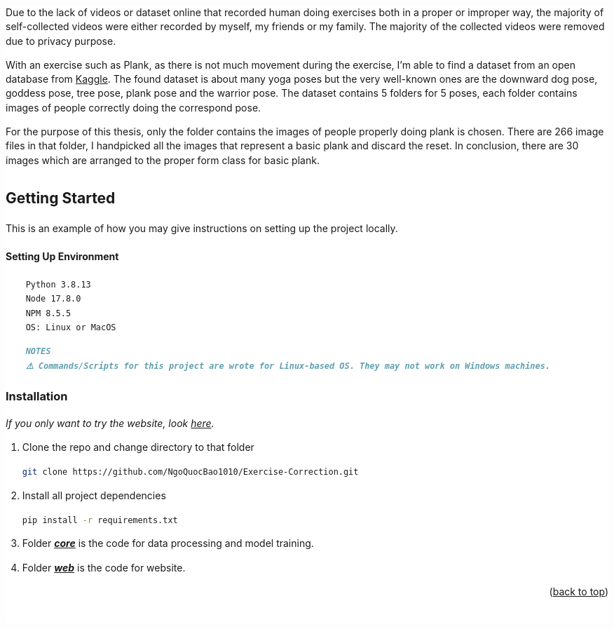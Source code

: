 Due to the lack of videos or dataset online that recorded human doing exercises both in a proper or improper way, the majority of self-collected videos were either recorded by myself, my friends or my family. The majority of the collected videos were removed due to privacy purpose.

With an exercise such as Plank, as there is not much movement during the exercise, I’m able to find a dataset from an open database from [Kaggle](https://www.kaggle.com/datasets/niharika41298/yoga-poses-dataset). The found dataset is about many yoga poses but the very well-known ones are the downward dog pose, goddess pose, tree pose, plank pose and the warrior pose. The dataset contains 5 folders for 5 poses, each folder contains images of people correctly doing the correspond pose.

For the purpose of this thesis, only the folder contains the images of people properly doing plank is chosen. There are 266 image files in that folder, I handpicked all the images that represent a basic plank and discard the reset. In conclusion, there are 30 images which are arranged to the proper form class for basic plank.

## Getting Started

This is an example of how you may give instructions on setting up the project locally.

#### Setting Up Environment

```
    Python 3.8.13
    Node 17.8.0
    NPM 8.5.5
    OS: Linux or MacOS
```

```markdown
    NOTES
    ⚠️ Commands/Scripts for this project are wrote for Linux-based OS. They may not work on Windows machines.
```

### Installation

_If you only want to try the website, look [here](./web/README.md)._

1. Clone the repo and change directory to that folder

    ```sh
    git clone https://github.com/NgoQuocBao1010/Exercise-Correction.git
    ```

1. Install all project dependencies

    ```bash
    pip install -r requirements.txt
    ```

1. Folder **_[core](./core/README.md)_** is the code for data processing and model training.
1. Folder **_[web](./web/README.md)_** is the code for website.

<p align="right">(<a href="#top">back to top</a>)</p>


<div id="Usage"></div>
<br/>

